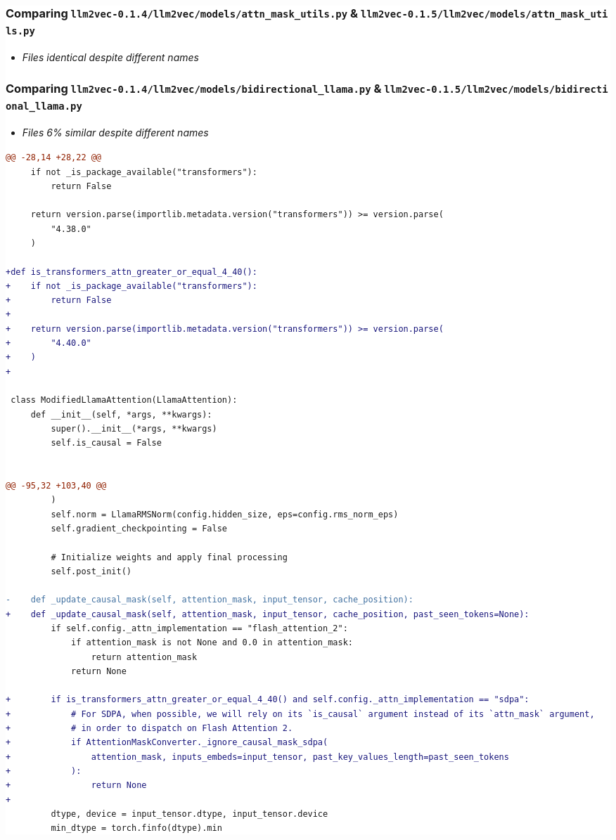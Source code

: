 ### Comparing `llm2vec-0.1.4/llm2vec/models/attn_mask_utils.py` & `llm2vec-0.1.5/llm2vec/models/attn_mask_utils.py`

 * *Files identical despite different names*

### Comparing `llm2vec-0.1.4/llm2vec/models/bidirectional_llama.py` & `llm2vec-0.1.5/llm2vec/models/bidirectional_llama.py`

 * *Files 6% similar despite different names*

```diff
@@ -28,14 +28,22 @@
     if not _is_package_available("transformers"):
         return False
 
     return version.parse(importlib.metadata.version("transformers")) >= version.parse(
         "4.38.0"
     )
 
+def is_transformers_attn_greater_or_equal_4_40():
+    if not _is_package_available("transformers"):
+        return False
+
+    return version.parse(importlib.metadata.version("transformers")) >= version.parse(
+        "4.40.0"
+    )
+
 
 class ModifiedLlamaAttention(LlamaAttention):
     def __init__(self, *args, **kwargs):
         super().__init__(*args, **kwargs)
         self.is_causal = False
 
 
@@ -95,32 +103,40 @@
         )
         self.norm = LlamaRMSNorm(config.hidden_size, eps=config.rms_norm_eps)
         self.gradient_checkpointing = False
 
         # Initialize weights and apply final processing
         self.post_init()
 
-    def _update_causal_mask(self, attention_mask, input_tensor, cache_position):
+    def _update_causal_mask(self, attention_mask, input_tensor, cache_position, past_seen_tokens=None):
         if self.config._attn_implementation == "flash_attention_2":
             if attention_mask is not None and 0.0 in attention_mask:
                 return attention_mask
             return None
 
+        if is_transformers_attn_greater_or_equal_4_40() and self.config._attn_implementation == "sdpa":
+            # For SDPA, when possible, we will rely on its `is_causal` argument instead of its `attn_mask` argument,
+            # in order to dispatch on Flash Attention 2.
+            if AttentionMaskConverter._ignore_causal_mask_sdpa(
+                attention_mask, inputs_embeds=input_tensor, past_key_values_length=past_seen_tokens
+            ):
+                return None
+
         dtype, device = input_tensor.dtype, input_tensor.device
         min_dtype = torch.finfo(dtype).min
```